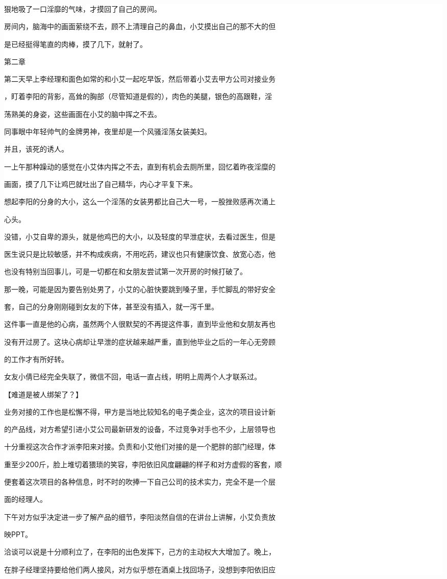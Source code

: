 狠地吸了一口淫靡的气味，才摸回了自己的房间。

房间内，脑海中的画面萦绕不去，顾不上清理自己的鼻血，小艾摸出自己的那不大的但

是已经挺得笔直的肉棒，摸了几下，就射了。

第二章

第二天早上李经理和面色如常的和小艾一起吃早饭，然后带着小艾去甲方公司对接业务

，盯着李阳的背影，高耸的胸部（尽管知道是假的），肉色的美腿，银色的高跟鞋，淫

荡熟美的身姿，这些画面在小艾的脑中挥之不去。

同事眼中年轻帅气的金牌男神，夜里却是一个风骚淫荡女装美妇。

并且，该死的诱人。

一上午那种躁动的感觉在小艾体内挥之不去，直到有机会去厕所里，回忆着昨夜淫糜的

画面，摸了几下让鸡巴就吐出了自己精华，内心才平复下来。

想起李阳的分身的大小，这么一个淫荡的女装男都比自己大一号，一股挫败感再次涌上

心头。

没错，小艾自卑的源头，就是他鸡巴的大小，以及轻度的早泄症状，去看过医生，但是

医生说只是比较敏感，并不构成疾病，不用吃药，建议也只有健康饮食、放宽心态，他

也没有特别当回事儿，可是一切都在和女朋友尝试第一次开房的时候打破了。

那一晚，可能是因为要告别处男了，小艾的心脏快要跳到嗓子里，手忙脚乱的带好安全

套，自己的分身刚刚碰到女友的下体，甚至没有插入，就一泻千里。

这件事一直是他的心病，虽然两个人很默契的不再提这件事，直到毕业他和女朋友再也

没有开过房了。这块心病却让早泄的症状越来越严重，直到他毕业之后的一年心无旁顾

的工作才有所好转。

女友小倩已经完全失联了，微信不回，电话一直占线，明明上周两个人才联系过。

【难道是被人绑架了？】

业务对接的工作也是松懈不得，甲方是当地比较知名的电子类企业，这次的项目设计新

的产品线，对方希望引进小艾公司最新研发的设备，不过竞争对手也不少，上层领导也

十分重视这次合作才派李阳来对接。负责和小艾他们对接的是一个肥胖的部门经理，体

重至少200斤，脸上堆切着猥琐的笑容，李阳依旧风度翩翩的样子和对方虚假的客套，顺

便套着这次项目的各种信息，时不时的吹捧一下自己公司的技术实力，完全不是一个层

面的经理人。

下午对方似乎决定进一步了解产品的细节，李阳淡然自信的在讲台上讲解，小艾负责放

映PPT。

洽谈可以说是十分顺利立了，在李阳的出色发挥下，己方的主动权大大增加了。晚上，

在胖子经理坚持要给他们两人接风，对方似乎想在酒桌上找回场子，没想到李阳依旧应
